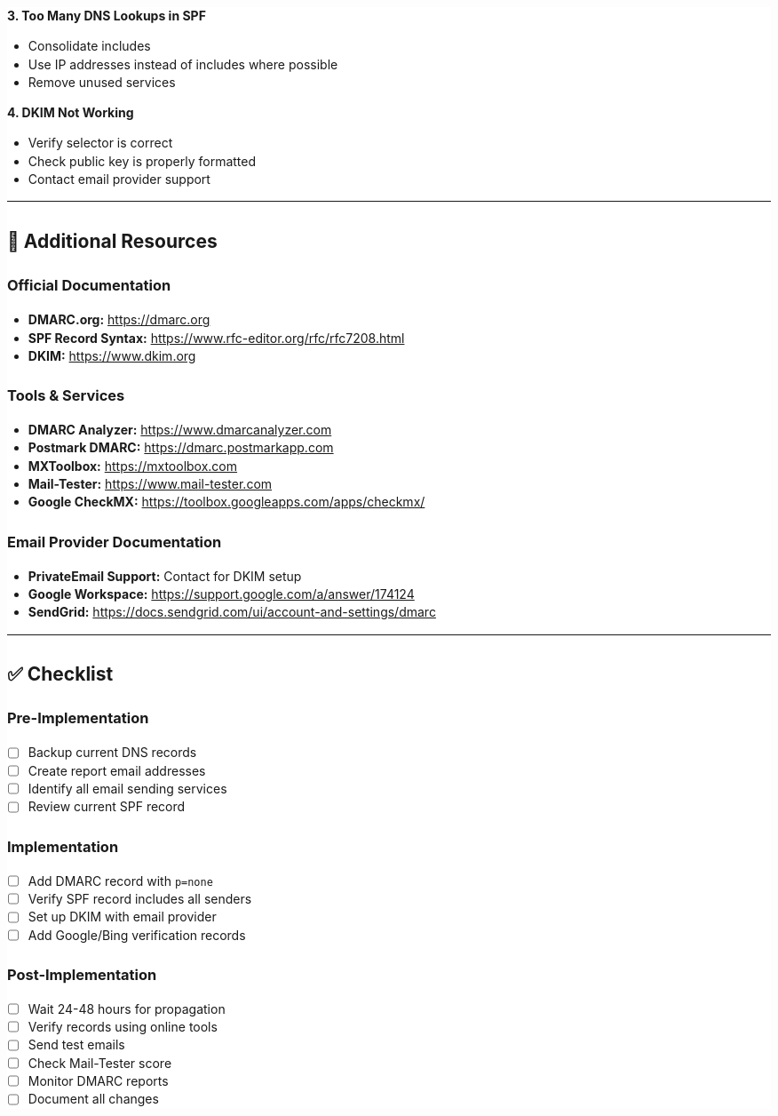 **3. Too Many DNS Lookups in SPF**
- Consolidate includes
- Use IP addresses instead of includes where possible
- Remove unused services

**4. DKIM Not Working**
- Verify selector is correct
- Check public key is properly formatted
- Contact email provider support

---

## 📖 Additional Resources

### Official Documentation
- **DMARC.org:** https://dmarc.org
- **SPF Record Syntax:** https://www.rfc-editor.org/rfc/rfc7208.html
- **DKIM:** https://www.dkim.org

### Tools & Services
- **DMARC Analyzer:** https://www.dmarcanalyzer.com
- **Postmark DMARC:** https://dmarc.postmarkapp.com
- **MXToolbox:** https://mxtoolbox.com
- **Mail-Tester:** https://www.mail-tester.com
- **Google CheckMX:** https://toolbox.googleapps.com/apps/checkmx/

### Email Provider Documentation
- **PrivateEmail Support:** Contact for DKIM setup
- **Google Workspace:** https://support.google.com/a/answer/174124
- **SendGrid:** https://docs.sendgrid.com/ui/account-and-settings/dmarc

---

## ✅ Checklist

### Pre-Implementation
- [ ] Backup current DNS records
- [ ] Create report email addresses
- [ ] Identify all email sending services
- [ ] Review current SPF record

### Implementation
- [ ] Add DMARC record with `p=none`
- [ ] Verify SPF record includes all senders
- [ ] Set up DKIM with email provider
- [ ] Add Google/Bing verification records

### Post-Implementation
- [ ] Wait 24-48 hours for propagation
- [ ] Verify records using online tools
- [ ] Send test emails
- [ ] Check Mail-Tester score
- [ ] Monitor DMARC reports
- [ ] Document all changes
